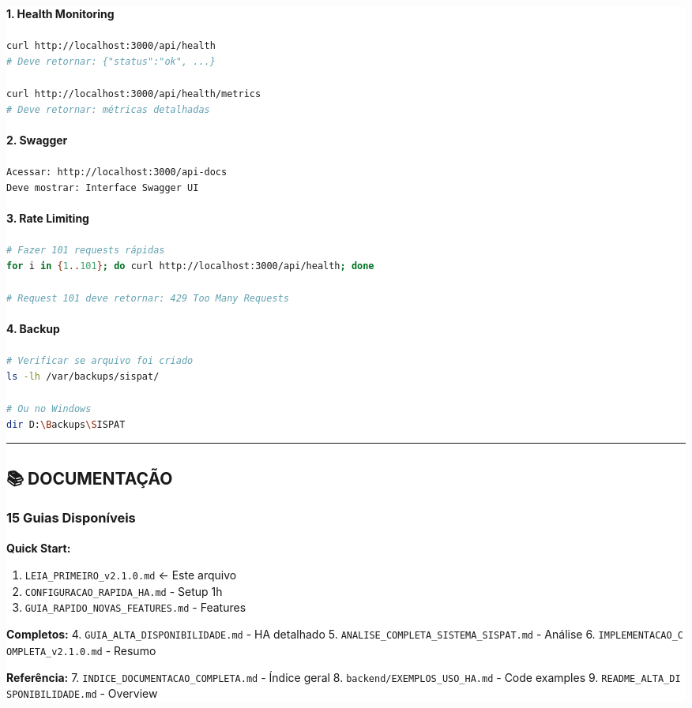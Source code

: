 #### 1. Health Monitoring

```bash
curl http://localhost:3000/api/health
# Deve retornar: {"status":"ok", ...}

curl http://localhost:3000/api/health/metrics
# Deve retornar: métricas detalhadas
```

#### 2. Swagger

```
Acessar: http://localhost:3000/api-docs
Deve mostrar: Interface Swagger UI
```

#### 3. Rate Limiting

```bash
# Fazer 101 requests rápidas
for i in {1..101}; do curl http://localhost:3000/api/health; done

# Request 101 deve retornar: 429 Too Many Requests
```

#### 4. Backup

```bash
# Verificar se arquivo foi criado
ls -lh /var/backups/sispat/

# Ou no Windows
dir D:\Backups\SISPAT
```

---

## 📚 DOCUMENTAÇÃO

### 15 Guias Disponíveis

**Quick Start:**
1. `LEIA_PRIMEIRO_v2.1.0.md` ← Este arquivo
2. `CONFIGURACAO_RAPIDA_HA.md` - Setup 1h
3. `GUIA_RAPIDO_NOVAS_FEATURES.md` - Features

**Completos:**
4. `GUIA_ALTA_DISPONIBILIDADE.md` - HA detalhado
5. `ANALISE_COMPLETA_SISTEMA_SISPAT.md` - Análise
6. `IMPLEMENTACAO_COMPLETA_v2.1.0.md` - Resumo

**Referência:**
7. `INDICE_DOCUMENTACAO_COMPLETA.md` - Índice geral
8. `backend/EXEMPLOS_USO_HA.md` - Code examples
9. `README_ALTA_DISPONIBILIDADE.md` - Overview
